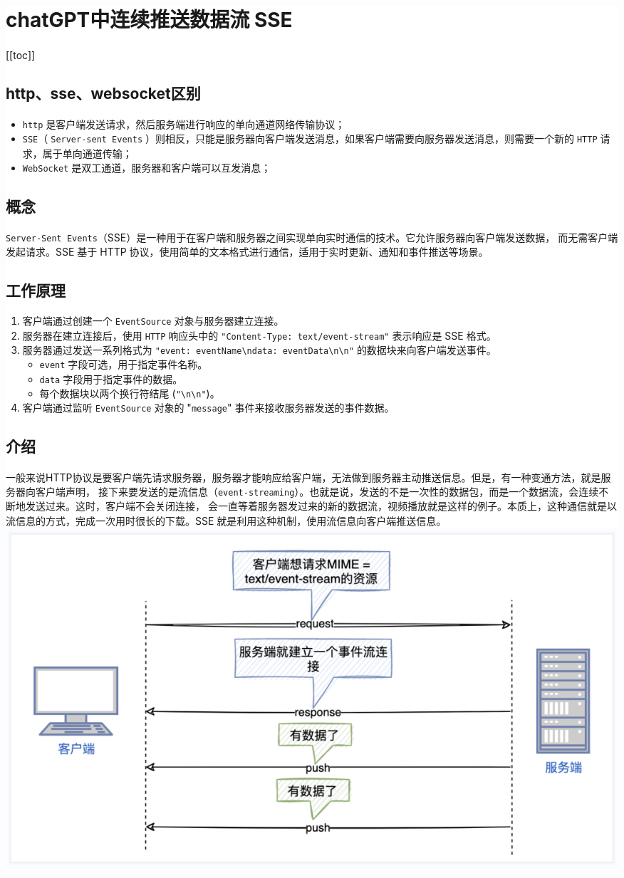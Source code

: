 
# chatGPT中连续推送数据流 SSE
[[toc]]


## http、sse、websocket区别
- `http` 是客户端发送请求，然后服务端进行响应的单向通道网络传输协议；
- `SSE`（ `Server-sent Events` ）则相反，只能是服务器向客户端发送消息，如果客户端需要向服务器发送消息，则需要一个新的 `HTTP` 请求，属于单向通道传输；
- `WebSocket` 是双工通道，服务器和客户端可以互发消息；


## 概念
`Server-Sent Events`（SSE）是一种用于在客户端和服务器之间实现单向实时通信的技术。它允许服务器向客户端发送数据，
而无需客户端发起请求。SSE 基于 HTTP 协议，使用简单的文本格式进行通信，适用于实时更新、通知和事件推送等场景。


## 工作原理
1. 客户端通过创建一个 `EventSource` 对象与服务器建立连接。
2. 服务器在建立连接后，使用 `HTTP` 响应头中的 `"Content-Type: text/event-stream"` 表示响应是 SSE 格式。
3. 服务器通过发送一系列格式为 `"event: eventName\ndata: eventData\n\n"` 的数据块来向客户端发送事件。
   - `event` 字段可选，用于指定事件名称。 
   - `data` 字段用于指定事件的数据。 
   - 每个数据块以两个换行符结尾 (`"\n\n"`)。
4. 客户端通过监听 `EventSource` 对象的 "`message`" 事件来接收服务器发送的事件数据。


## 介绍
一般来说HTTP协议是要客户端先请求服务器，服务器才能响应给客户端，无法做到服务器主动推送信息。但是，有一种变通方法，就是服务器向客户端声明，
接下来要发送的是流信息（`event-streaming`）。也就是说，发送的不是一次性的数据包，而是一个数据流，会连续不断地发送过来。这时，客户端不会关闭连接，
会一直等着服务器发过来的新的数据流，视频播放就是这样的例子。本质上，这种通信就是以流信息的方式，完成一次用时很长的下载。SSE 就是利用这种机制，使用流信息向客户端推送信息。
![图片](/images/tools/chatGPT/img_27.png)
